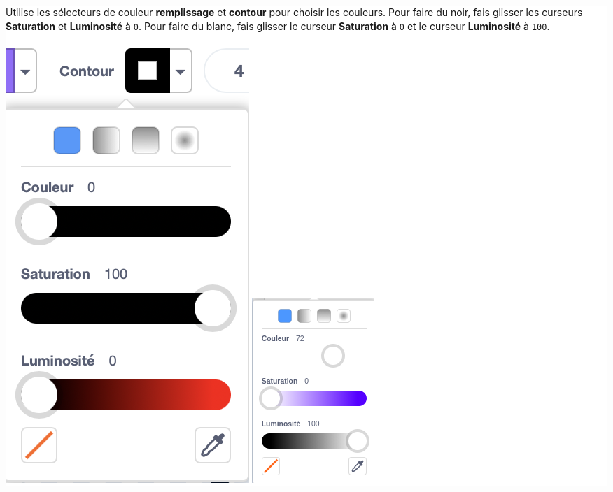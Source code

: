 Utilise les sélecteurs de couleur **remplissage** et **contour** pour choisir les couleurs. Pour faire du noir, fais glisser les curseurs **Saturation** et **Luminosité** à `0`. Pour faire du blanc, fais glisser le curseur **Saturation** à `0` et le curseur **Luminosité** à `100`.

![Curseurs de saturation et de luminosité réglés sur 0.](images/black-colour.png) ![Curseurs de saturation et de luminosité réglés sur 100.](images/white-colour.png)
